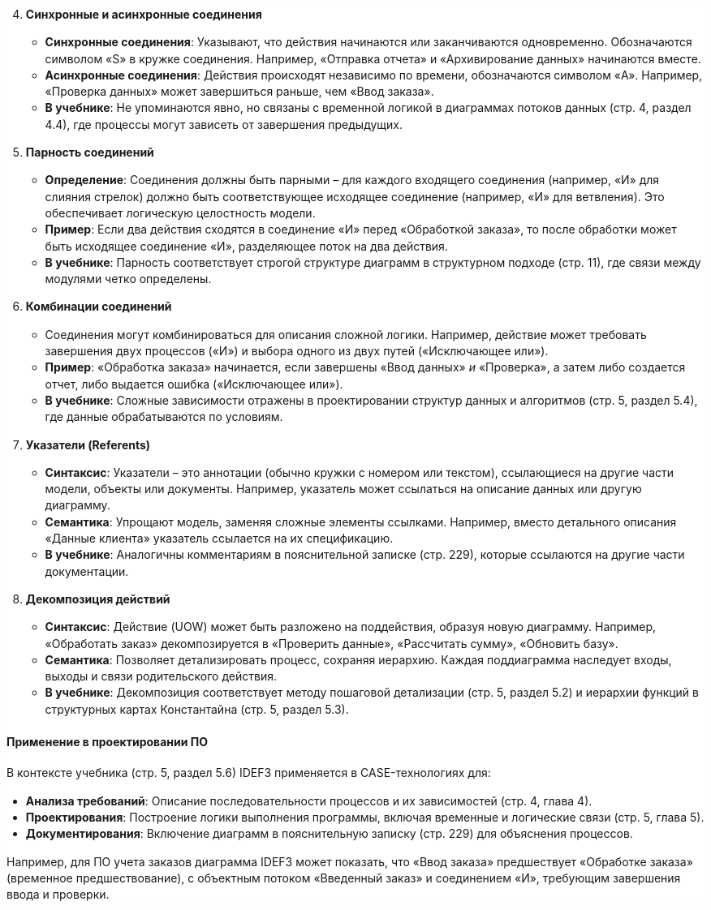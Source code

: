 4. **Синхронные и асинхронные соединения**  
   - **Синхронные соединения**: Указывают, что действия начинаются или заканчиваются одновременно. Обозначаются символом «S» в кружке соединения. Например, «Отправка отчета» и «Архивирование данных» начинаются вместе.  
   - **Асинхронные соединения**: Действия происходят независимо по времени, обозначаются символом «A». Например, «Проверка данных» может завершиться раньше, чем «Ввод заказа».  
   - **В учебнике**: Не упоминаются явно, но связаны с временной логикой в диаграммах потоков данных (стр. 4, раздел 4.4), где процессы могут зависеть от завершения предыдущих.

5. **Парность соединений**  
   - **Определение**: Соединения должны быть парными – для каждого входящего соединения (например, «И» для слияния стрелок) должно быть соответствующее исходящее соединение (например, «И» для ветвления). Это обеспечивает логическую целостность модели.  
   - **Пример**: Если два действия сходятся в соединение «И» перед «Обработкой заказа», то после обработки может быть исходящее соединение «И», разделяющее поток на два действия.  
   - **В учебнике**: Парность соответствует строгой структуре диаграмм в структурном подходе (стр. 11), где связи между модулями четко определены.

6. **Комбинации соединений**  
   - Соединения могут комбинироваться для описания сложной логики. Например, действие может требовать завершения двух процессов («И») и выбора одного из двух путей («Исключающее или»).  
   - **Пример**: «Обработка заказа» начинается, если завершены «Ввод данных» *и* «Проверка», а затем либо создается отчет, либо выдается ошибка («Исключающее или»).  
   - **В учебнике**: Сложные зависимости отражены в проектировании структур данных и алгоритмов (стр. 5, раздел 5.4), где данные обрабатываются по условиям.

7. **Указатели (Referents)**  
   - **Синтаксис**: Указатели – это аннотации (обычно кружки с номером или текстом), ссылающиеся на другие части модели, объекты или документы. Например, указатель может ссылаться на описание данных или другую диаграмму.  
   - **Семантика**: Упрощают модель, заменяя сложные элементы ссылками. Например, вместо детального описания «Данные клиента» указатель ссылается на их спецификацию.  
   - **В учебнике**: Аналогичны комментариям в пояснительной записке (стр. 229), которые ссылаются на другие части документации.

8. **Декомпозиция действий**  
   - **Синтаксис**: Действие (UOW) может быть разложено на поддействия, образуя новую диаграмму. Например, «Обработать заказ» декомпозируется в «Проверить данные», «Рассчитать сумму», «Обновить базу».  
   - **Семантика**: Позволяет детализировать процесс, сохраняя иерархию. Каждая поддиаграмма наследует входы, выходы и связи родительского действия.  
   - **В учебнике**: Декомпозиция соответствует методу пошаговой детализации (стр. 5, раздел 5.2) и иерархии функций в структурных картах Константайна (стр. 5, раздел 5.3).

#### Применение в проектировании ПО

В контексте учебника (стр. 5, раздел 5.6) IDEF3 применяется в CASE-технологиях для:  
- **Анализа требований**: Описание последовательности процессов и их зависимостей (стр. 4, глава 4).  
- **Проектирования**: Построение логики выполнения программы, включая временные и логические связи (стр. 5, глава 5).  
- **Документирования**: Включение диаграмм в пояснительную записку (стр. 229) для объяснения процессов.  

Например, для ПО учета заказов диаграмма IDEF3 может показать, что «Ввод заказа» предшествует «Обработке заказа» (временное предшествование), с объектным потоком «Введенный заказ» и соединением «И», требующим завершения ввода и проверки.

